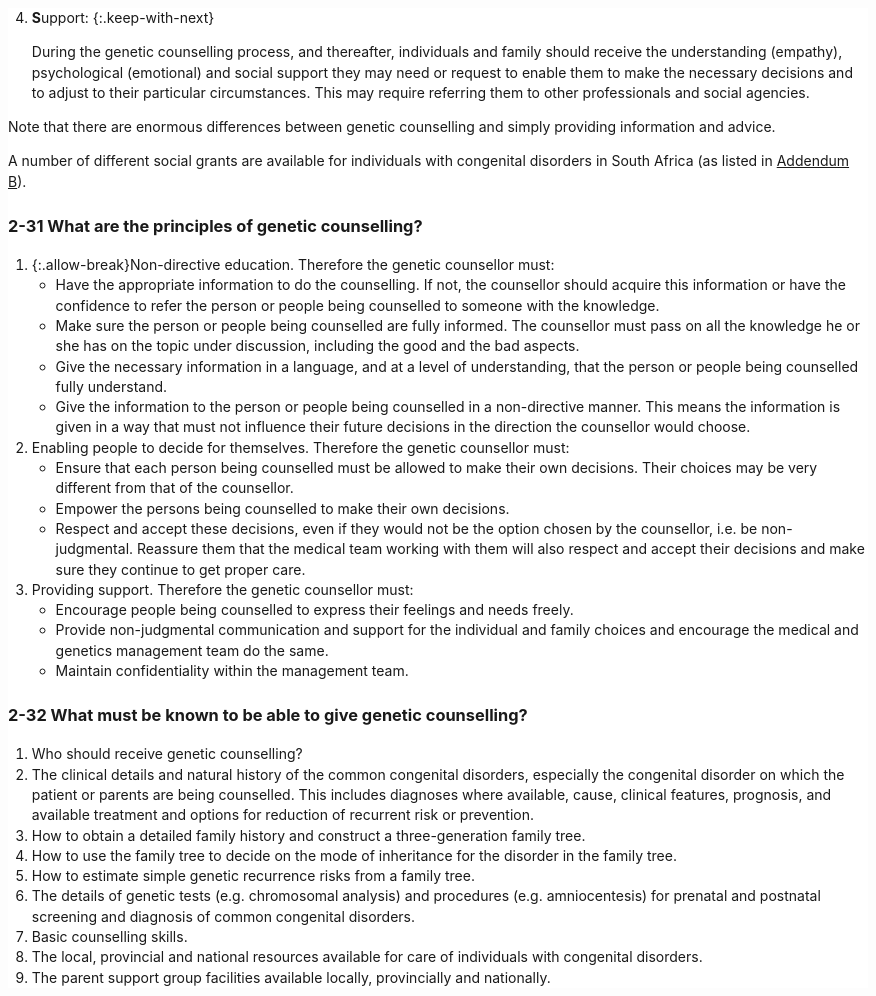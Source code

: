 4.	**S**upport:
	{:.keep-with-next}

	During the genetic counselling process, and thereafter, individuals and family should receive the understanding (empathy), psychological (emotional) and social support they may need or request to enable them to make the necessary decisions and to adjust to their particular circumstances. This may require referring them to other professionals and social agencies.

Note that there are enormous differences between genetic counselling and simply providing information and advice.

A number of different social grants are available for individuals with congenital disorders in South Africa (as listed in [Addendum B](08.html)).

### 2-31 What are the principles of genetic counselling?

1.	{:.allow-break}Non-directive education. Therefore the genetic counsellor must:
	*	Have the appropriate information to do the counselling. If not, the counsellor should acquire this information or have the confidence to refer the person or people being counselled to someone with the knowledge.
	*	Make sure the person or people being counselled are fully informed. The counsellor must pass on all the knowledge he or she has on the topic under discussion, including the good and the bad aspects.
	*	Give the necessary information in a language, and at a level of understanding, that the person or people being counselled fully understand.
	*	Give the information to the person or people being counselled in a non-directive manner. This means the information is given in a way that must not influence their future decisions in the direction the counsellor would choose.
2.	Enabling people to decide for themselves. Therefore the genetic counsellor must:
	*	Ensure that each person being counselled must be allowed to make their own decisions. Their choices may be very different from that of the counsellor.
	*	Empower the persons being counselled to make their own decisions.
	*	Respect and accept these decisions, even if they would not be the option chosen by the counsellor, i.e. be non-judgmental. Reassure them that the medical team working with them will also respect and accept their decisions and make sure they continue to get proper care.
3.	Providing support. Therefore the genetic counsellor must:
	*	Encourage people being counselled to express their feelings and needs freely.
	*	Provide non-judgmental communication and support for the individual and family choices and encourage the medical and genetics management team do the same.
	*	Maintain confidentiality within the management team.

### 2-32 What must be known to be able to give genetic counselling?

1.	Who should receive genetic counselling?
2.	The clinical details and natural history of the common congenital disorders, especially the congenital disorder on which the patient or parents are being counselled. This includes diagnoses where available, cause, clinical features, prognosis, and available treatment and options for reduction of recurrent risk or prevention.
3.	How to obtain a detailed family history and construct a three-generation family tree.
4.	How to use the family tree to decide on the mode of inheritance for the disorder in the family tree.
5.	How to estimate simple genetic recurrence risks from a family tree.
6.	The details of genetic tests (e.g. chromosomal analysis) and procedures (e.g. amniocentesis) for prenatal and postnatal screening and diagnosis of common congenital disorders.
7.	Basic counselling skills.
8.	The local, provincial and national resources available for care of individuals with congenital disorders.
8.	The parent support group facilities available locally, provincially and nationally.
